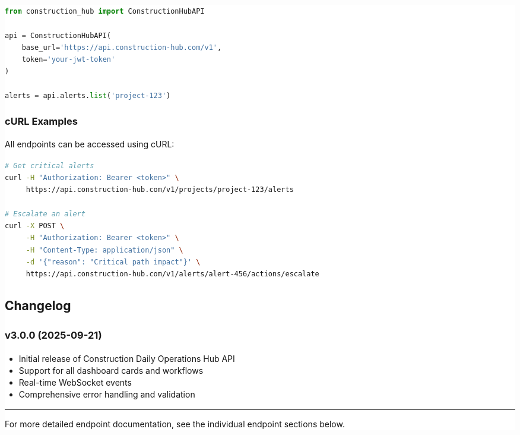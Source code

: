 ```python
from construction_hub import ConstructionHubAPI

api = ConstructionHubAPI(
    base_url='https://api.construction-hub.com/v1',
    token='your-jwt-token'
)

alerts = api.alerts.list('project-123')
```

### cURL Examples

All endpoints can be accessed using cURL:

```bash
# Get critical alerts
curl -H "Authorization: Bearer <token>" \
     https://api.construction-hub.com/v1/projects/project-123/alerts

# Escalate an alert
curl -X POST \
     -H "Authorization: Bearer <token>" \
     -H "Content-Type: application/json" \
     -d '{"reason": "Critical path impact"}' \
     https://api.construction-hub.com/v1/alerts/alert-456/actions/escalate
```

## Changelog

### v3.0.0 (2025-09-21)
- Initial release of Construction Daily Operations Hub API
- Support for all dashboard cards and workflows
- Real-time WebSocket events
- Comprehensive error handling and validation

---

For more detailed endpoint documentation, see the individual endpoint sections below.

